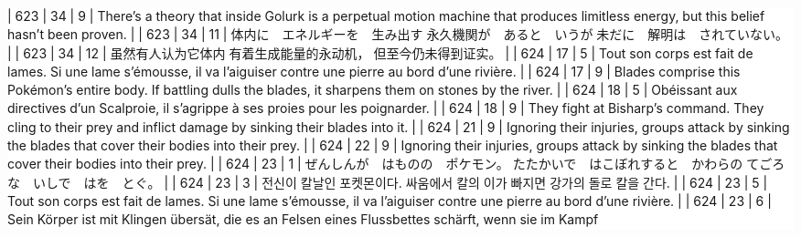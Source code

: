 | 623        | 34         | 9           | There’s a theory that inside Golurk is a perpetual
motion machine that produces limitless energy,
but this belief hasn’t been proven.                                                                                                          |
| 623        | 34         | 11          | 体内に　エネルギーを　生み出す
永久機関が　あると　いうが
未だに　解明は　されていない。                                                                                                                                                                                                  |
| 623        | 34         | 12          | 虽然有人认为它体内
有着生成能量的永动机，
但至今仍未得到证实。                                                                                                                                                                                                               |
| 624        | 17         | 5           | Tout son corps est fait de lames.
Si une lame s’émousse, il va l’aiguiser
contre une pierre au bord d’une rivière.                                                                                                                             |
| 624        | 17         | 9           | Blades comprise this Pokémon’s entire
body. If battling dulls the blades, it
sharpens them on stones by the river.                                                                                                                             |
| 624        | 18         | 5           | Obéissant aux directives d’un Scalproie,
il s’agrippe à ses proies pour
les poignarder.                                                                                                                                                        |
| 624        | 18         | 9           | They fight at Bisharp’s command.
They cling to their prey and inflict
damage by sinking their blades into it.                                                                                                                                  |
| 624        | 21         | 9           | Ignoring their injuries, groups attack
by sinking the blades that cover their
bodies into their prey.                                                                                                                                          |
| 624        | 22         | 9           | Ignoring their injuries, groups attack
by sinking the blades that cover their
bodies into their prey.                                                                                                                                          |
| 624        | 23         | 1           | ぜんしんが　はものの　ポケモン。
たたかいで　はこぼれすると　かわらの
てごろな　いしで　はを　とぐ。                                                                                                                                                                                            |
| 624        | 23         | 3           | 전신이 칼날인 포켓몬이다.
싸움에서 칼의 이가 빠지면
강가의 돌로 칼을 간다.                                                                                                                                                                                                    |
| 624        | 23         | 5           | Tout son corps est fait de lames. Si une lame
s’émousse, il va l’aiguiser contre une pierre au bord
d’une rivière.                                                                                                                             |
| 624        | 23         | 6           | Sein Körper ist mit Klingen übersät, die es an Felsen
eines Flussbettes schärft, wenn sie im Kampf